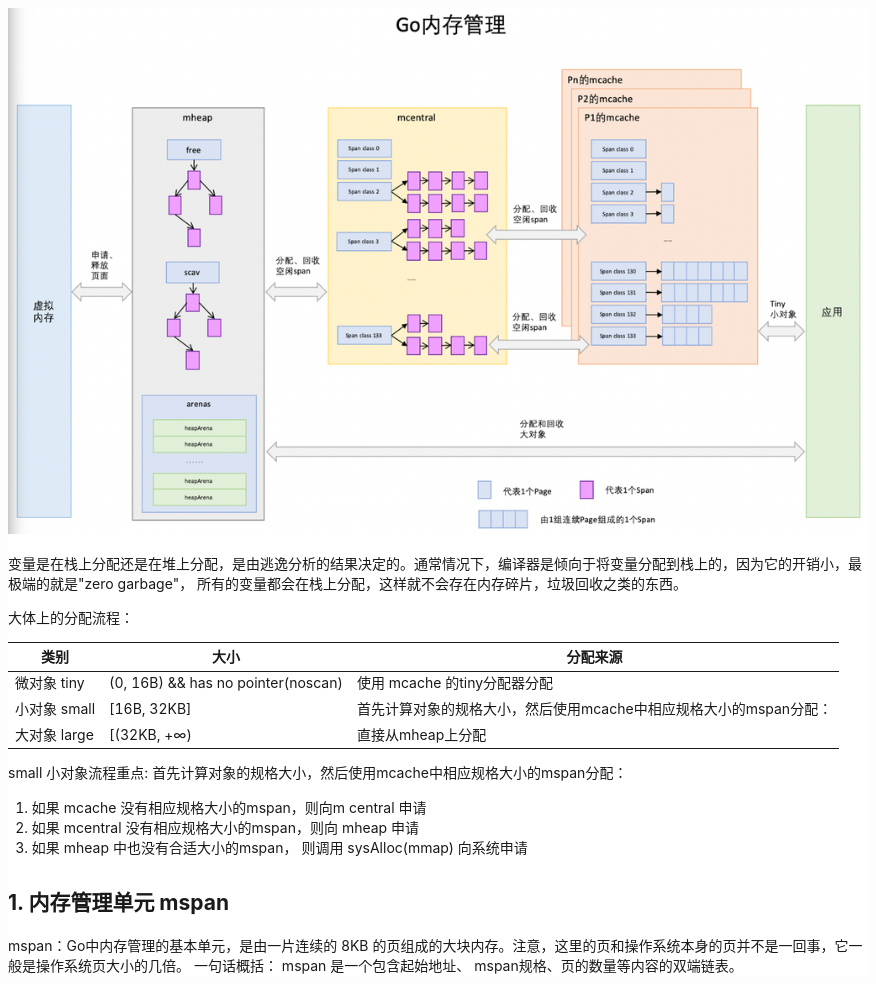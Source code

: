 ![](.go_mem_images/mem_distribute_process2.png)

变量是在栈上分配还是在堆上分配，是由逃逸分析的结果决定的。通常情况下，编译器是倾向于将变量分配到栈上的，因为它的开销小，最极端的就是"zero garbage"，
所有的变量都会在栈上分配，这样就不会存在内存碎片，垃圾回收之类的东西。

大体上的分配流程：


| 类别         | 大小                                | 分配来源                                                          |
| ------------ | ----------------------------------- | ----------------------------------------------------------------- |
| 微对象 tiny  | (0, 16B)  && has no pointer(noscan) | 使用 mcache 的tiny分配器分配                                      |
| 小对象 small | [16B, 32KB]                         | 首先计算对象的规格大小，然后使用mcache中相应规格大小的mspan分配： |
| 大对象 large | [(32KB, +∞)                        | 直接从mheap上分配                                                 |

small 小对象流程重点:
首先计算对象的规格大小，然后使用mcache中相应规格大小的mspan分配：

1. 如果 mcache 没有相应规格大小的mspan，则向m central 申请
2. 如果 mcentral 没有相应规格大小的mspan，则向 mheap 申请
3. 如果 mheap 中也没有合适大小的mspan， 则调用 sysAlloc(mmap) 向系统申请

## 1. 内存管理单元 mspan

mspan：Go中内存管理的基本单元，是由一片连续的 8KB 的页组成的大块内存。注意，这里的页和操作系统本身的页并不是一回事，它一般是操作系统页大小的几倍。
一句话概括： mspan 是一个包含起始地址、 mspan规格、页的数量等内容的双端链表。
